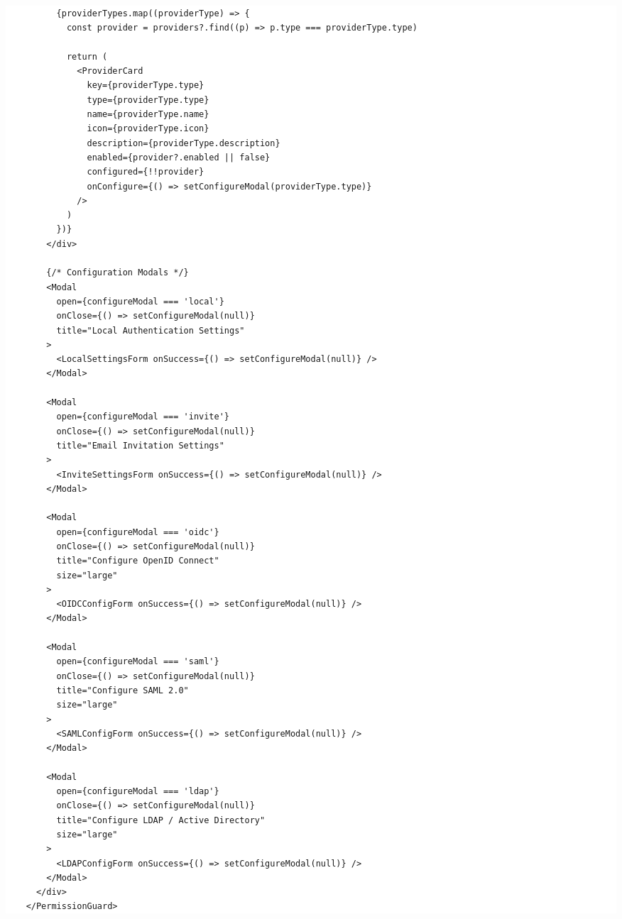 ```tsx
          {providerTypes.map((providerType) => {
            const provider = providers?.find((p) => p.type === providerType.type)

            return (
              <ProviderCard
                key={providerType.type}
                type={providerType.type}
                name={providerType.name}
                icon={providerType.icon}
                description={providerType.description}
                enabled={provider?.enabled || false}
                configured={!!provider}
                onConfigure={() => setConfigureModal(providerType.type)}
              />
            )
          })}
        </div>

        {/* Configuration Modals */}
        <Modal
          open={configureModal === 'local'}
          onClose={() => setConfigureModal(null)}
          title="Local Authentication Settings"
        >
          <LocalSettingsForm onSuccess={() => setConfigureModal(null)} />
        </Modal>

        <Modal
          open={configureModal === 'invite'}
          onClose={() => setConfigureModal(null)}
          title="Email Invitation Settings"
        >
          <InviteSettingsForm onSuccess={() => setConfigureModal(null)} />
        </Modal>

        <Modal
          open={configureModal === 'oidc'}
          onClose={() => setConfigureModal(null)}
          title="Configure OpenID Connect"
          size="large"
        >
          <OIDCConfigForm onSuccess={() => setConfigureModal(null)} />
        </Modal>

        <Modal
          open={configureModal === 'saml'}
          onClose={() => setConfigureModal(null)}
          title="Configure SAML 2.0"
          size="large"
        >
          <SAMLConfigForm onSuccess={() => setConfigureModal(null)} />
        </Modal>

        <Modal
          open={configureModal === 'ldap'}
          onClose={() => setConfigureModal(null)}
          title="Configure LDAP / Active Directory"
          size="large"
        >
          <LDAPConfigForm onSuccess={() => setConfigureModal(null)} />
        </Modal>
      </div>
    </PermissionGuard>
```